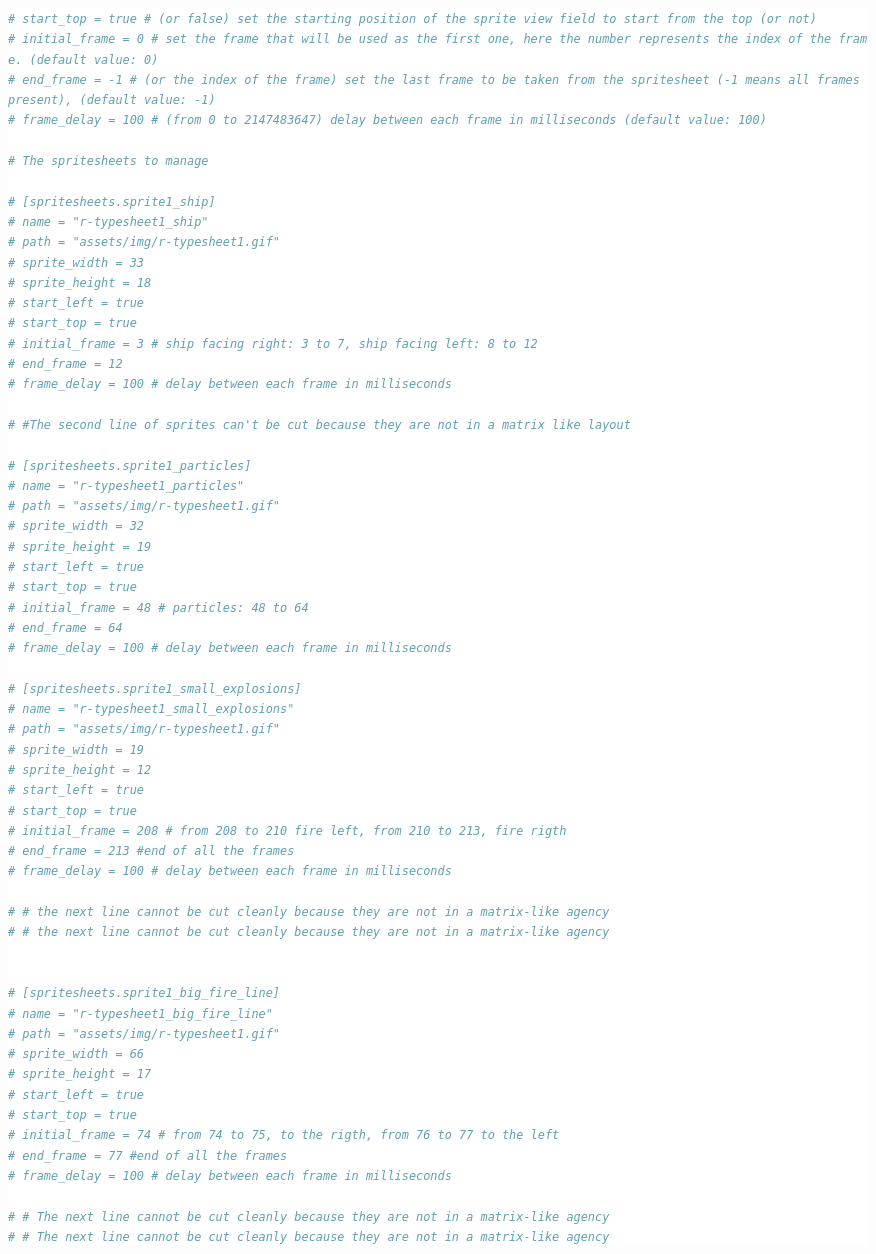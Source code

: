 ```toml
# start_top = true # (or false) set the starting position of the sprite view field to start from the top (or not)
# initial_frame = 0 # set the frame that will be used as the first one, here the number represents the index of the frame. (default value: 0)
# end_frame = -1 # (or the index of the frame) set the last frame to be taken from the spritesheet (-1 means all frames present), (default value: -1)
# frame_delay = 100 # (from 0 to 2147483647) delay between each frame in milliseconds (default value: 100)

# The spritesheets to manage

# [spritesheets.sprite1_ship]
# name = "r-typesheet1_ship"
# path = "assets/img/r-typesheet1.gif"
# sprite_width = 33
# sprite_height = 18
# start_left = true
# start_top = true
# initial_frame = 3 # ship facing right: 3 to 7, ship facing left: 8 to 12
# end_frame = 12
# frame_delay = 100 # delay between each frame in milliseconds

# #The second line of sprites can't be cut because they are not in a matrix like layout

# [spritesheets.sprite1_particles]
# name = "r-typesheet1_particles"
# path = "assets/img/r-typesheet1.gif"
# sprite_width = 32
# sprite_height = 19
# start_left = true
# start_top = true
# initial_frame = 48 # particles: 48 to 64
# end_frame = 64
# frame_delay = 100 # delay between each frame in milliseconds

# [spritesheets.sprite1_small_explosions]
# name = "r-typesheet1_small_explosions"
# path = "assets/img/r-typesheet1.gif"
# sprite_width = 19
# sprite_height = 12
# start_left = true
# start_top = true
# initial_frame = 208 # from 208 to 210 fire left, from 210 to 213, fire rigth
# end_frame = 213 #end of all the frames
# frame_delay = 100 # delay between each frame in milliseconds

# # the next line cannot be cut cleanly because they are not in a matrix-like agency
# # the next line cannot be cut cleanly because they are not in a matrix-like agency


# [spritesheets.sprite1_big_fire_line]
# name = "r-typesheet1_big_fire_line"
# path = "assets/img/r-typesheet1.gif"
# sprite_width = 66
# sprite_height = 17
# start_left = true
# start_top = true
# initial_frame = 74 # from 74 to 75, to the rigth, from 76 to 77 to the left
# end_frame = 77 #end of all the frames
# frame_delay = 100 # delay between each frame in milliseconds

# # The next line cannot be cut cleanly because they are not in a matrix-like agency
# # The next line cannot be cut cleanly because they are not in a matrix-like agency
```